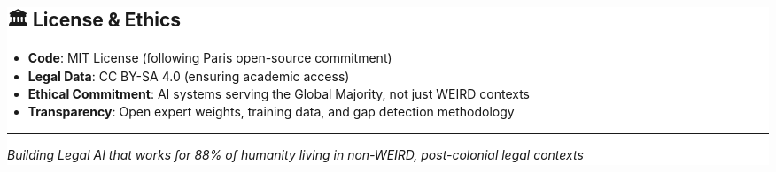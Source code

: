 ## 🏛️ License & Ethics

- **Code**: MIT License (following Paris open-source commitment)
- **Legal Data**: CC BY-SA 4.0 (ensuring academic access)  
- **Ethical Commitment**: AI systems serving the Global Majority, not just WEIRD contexts
- **Transparency**: Open expert weights, training data, and gap detection methodology

---

*Building Legal AI that works for 88% of humanity living in non-WEIRD, post-colonial legal contexts*